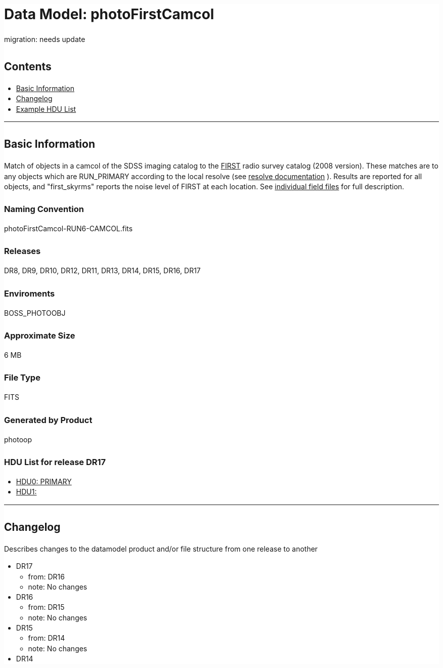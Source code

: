 # Data Model: photoFirstCamcol


migration: needs update


## Contents
- [Basic Information](#basic-information)
- [Changelog](#changelog)
- [Example HDU List](#example-hdu-list)


---

## Basic Information
Match of objects in a camcol of the
SDSS imaging catalog to the <a href="http://sundog.stsci.edu/">FIRST</a> radio survey catalog (2008
version). These matches are to any objects which
are RUN_PRIMARY according to the local resolve (see <a href="http://www.sdss.org/dr13/algorithms/resolve/">resolve
documentation</a> ). Results are reported for all objects, and "first_skyrms"
reports the noise level of FIRST at each location. See <a href="CAMCOL/photoFirst.html">individual
field files</a> for full description.

### Naming Convention
photoFirstCamcol-RUN6-CAMCOL.fits

### Releases
DR8, DR9, DR10, DR12, DR11, DR13, DR14, DR15, DR16, DR17

### Enviroments
BOSS_PHOTOOBJ

### Approximate Size
6 MB

### File Type
FITS

### Generated by Product
photoop

### HDU List for release DR17
  - [HDU0: PRIMARY](#hdu0-primary)
  - [HDU1: ](#hdu1-)


---

## Changelog
Describes changes to the datamodel product and/or file structure from one release to another
 - DR17
   - from: DR16
   - note: No changes
 - DR16
   - from: DR15
   - note: No changes
 - DR15
   - from: DR14
   - note: No changes
 - DR14